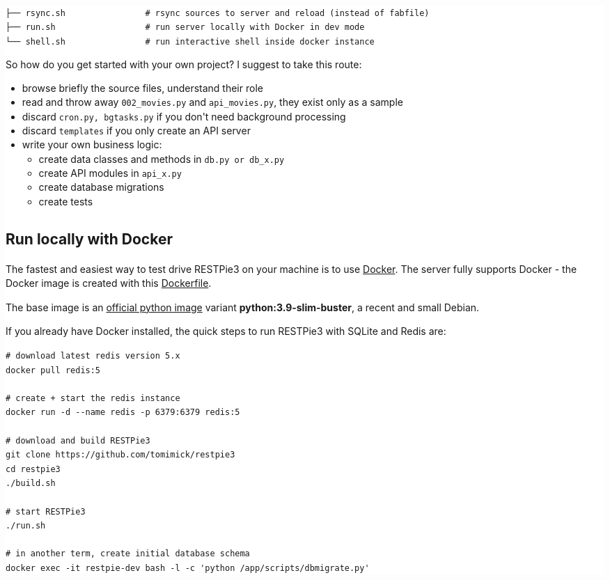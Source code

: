 ```
├── rsync.sh                # rsync sources to server and reload (instead of fabfile)
├── run.sh                  # run server locally with Docker in dev mode
└── shell.sh                # run interactive shell inside docker instance
```

So how do you get started with your own project? I suggest to take this route:

* browse briefly the source files, understand their role
* read and throw away `002_movies.py` and `api_movies.py`, they exist only as
  a sample
* discard `cron.py, bgtasks.py` if you don't need background processing
* discard `templates` if you only create an API server
* write your own business logic:
  * create data classes and methods in `db.py or db_x.py`
  * create API modules in `api_x.py`
  * create database migrations
  * create tests


Run locally with Docker
-----------------------

The fastest and easiest way to test drive RESTPie3 on your machine is to use
[Docker](https://www.docker.com/). The server fully supports Docker - the
Docker image is created with this [Dockerfile](Dockerfile).

The base image is an [official python image](https://hub.docker.com/_/python)
variant **python:3.9-slim-buster**, a recent and small Debian.

If you already have Docker installed, the quick steps to run RESTPie3 with
SQLite and Redis are:

    # download latest redis version 5.x
    docker pull redis:5

    # create + start the redis instance
    docker run -d --name redis -p 6379:6379 redis:5

    # download and build RESTPie3
    git clone https://github.com/tomimick/restpie3
    cd restpie3
    ./build.sh

    # start RESTPie3
    ./run.sh

    # in another term, create initial database schema
    docker exec -it restpie-dev bash -l -c 'python /app/scripts/dbmigrate.py'
